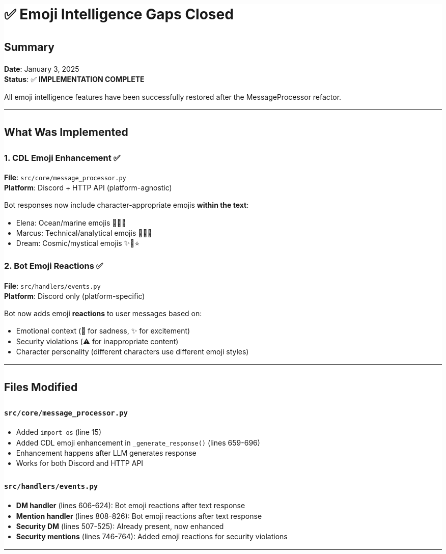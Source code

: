 # ✅ Emoji Intelligence Gaps Closed

## Summary

**Date**: January 3, 2025  
**Status**: ✅ **IMPLEMENTATION COMPLETE**

All emoji intelligence features have been successfully restored after the MessageProcessor refactor.

---

## What Was Implemented

### 1. CDL Emoji Enhancement ✅
**File**: `src/core/message_processor.py`  
**Platform**: Discord + HTTP API (platform-agnostic)

Bot responses now include character-appropriate emojis **within the text**:
- Elena: Ocean/marine emojis 🌊🐚🐋
- Marcus: Technical/analytical emojis 🤖💡🔬
- Dream: Cosmic/mystical emojis ✨🌙⭐

### 2. Bot Emoji Reactions ✅
**File**: `src/handlers/events.py`  
**Platform**: Discord only (platform-specific)

Bot now adds emoji **reactions** to user messages based on:
- Emotional context (💙 for sadness, ✨ for excitement)
- Security violations (⚠️ for inappropriate content)
- Character personality (different characters use different emoji styles)

---

## Files Modified

### `src/core/message_processor.py`
- Added `import os` (line 15)
- Added CDL emoji enhancement in `_generate_response()` (lines 659-696)
- Enhancement happens after LLM generates response
- Works for both Discord and HTTP API

### `src/handlers/events.py`
- **DM handler** (lines 606-624): Bot emoji reactions after text response
- **Mention handler** (lines 808-826): Bot emoji reactions after text response
- **Security DM** (lines 507-525): Already present, now enhanced
- **Security mentions** (lines 746-764): Added emoji reactions for security violations

---
